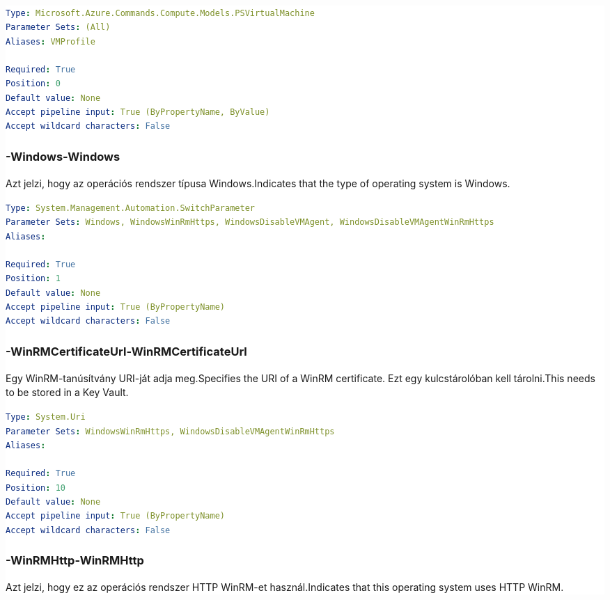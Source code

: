 ```yaml
Type: Microsoft.Azure.Commands.Compute.Models.PSVirtualMachine
Parameter Sets: (All)
Aliases: VMProfile

Required: True
Position: 0
Default value: None
Accept pipeline input: True (ByPropertyName, ByValue)
Accept wildcard characters: False
```

### <span data-ttu-id="5a7fa-174">-Windows</span><span class="sxs-lookup"><span data-stu-id="5a7fa-174">-Windows</span></span>
<span data-ttu-id="5a7fa-175">Azt jelzi, hogy az operációs rendszer típusa Windows.</span><span class="sxs-lookup"><span data-stu-id="5a7fa-175">Indicates that the type of operating system is Windows.</span></span>

```yaml
Type: System.Management.Automation.SwitchParameter
Parameter Sets: Windows, WindowsWinRmHttps, WindowsDisableVMAgent, WindowsDisableVMAgentWinRmHttps
Aliases:

Required: True
Position: 1
Default value: None
Accept pipeline input: True (ByPropertyName)
Accept wildcard characters: False
```

### <span data-ttu-id="5a7fa-176">-WinRMCertificateUrl</span><span class="sxs-lookup"><span data-stu-id="5a7fa-176">-WinRMCertificateUrl</span></span>
<span data-ttu-id="5a7fa-177">Egy WinRM-tanúsítvány URI-ját adja meg.</span><span class="sxs-lookup"><span data-stu-id="5a7fa-177">Specifies the URI of a WinRM certificate.</span></span>
<span data-ttu-id="5a7fa-178">Ezt egy kulcstárolóban kell tárolni.</span><span class="sxs-lookup"><span data-stu-id="5a7fa-178">This needs to be stored in a Key Vault.</span></span>

```yaml
Type: System.Uri
Parameter Sets: WindowsWinRmHttps, WindowsDisableVMAgentWinRmHttps
Aliases:

Required: True
Position: 10
Default value: None
Accept pipeline input: True (ByPropertyName)
Accept wildcard characters: False
```

### <span data-ttu-id="5a7fa-179">-WinRMHttp</span><span class="sxs-lookup"><span data-stu-id="5a7fa-179">-WinRMHttp</span></span>
<span data-ttu-id="5a7fa-180">Azt jelzi, hogy ez az operációs rendszer HTTP WinRM-et használ.</span><span class="sxs-lookup"><span data-stu-id="5a7fa-180">Indicates that this operating system uses HTTP WinRM.</span></span>
